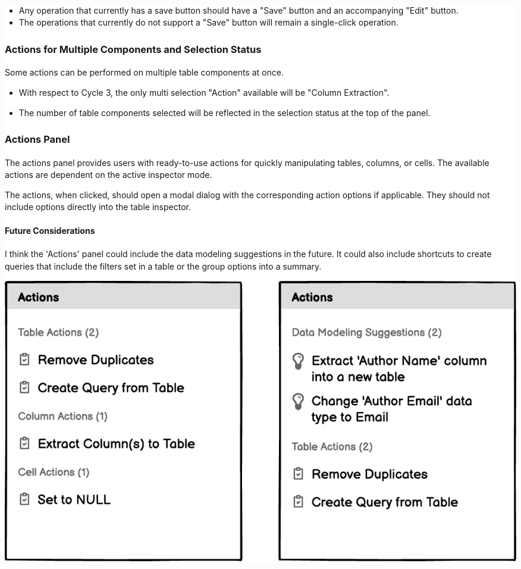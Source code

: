 - Any operation that currently has a save button should have a "Save" button and an accompanying "Edit" button.
- The operations that currently do not support a "Save" button will remain a single-click operation.

### Actions for Multiple Components and Selection Status

Some actions can be performed on multiple table components at once.

- With respect to Cycle 3, the only multi selection "Action" available will be "Column Extraction".

- The number of table components selected will be reflected in the selection status at the top of the panel.

### Actions Panel

The actions panel provides users with ready-to-use actions for quickly manipulating tables, columns, or cells. The available actions are dependent on the active inspector mode.

The actions, when clicked, should open a modal dialog with the corresponding action options if applicable. They should not include options directly into the table inspector.

#### Future Considerations

I think the 'Actions' panel could include the data modeling suggestions in the future. It could also include shortcuts to create queries that include the filters set in a table or the group options into a summary.

![image](/assets/archive/product/design/specs/table-inspector/182186186-91449400-5608-42a2-8f05-33506cb2532b.png)
